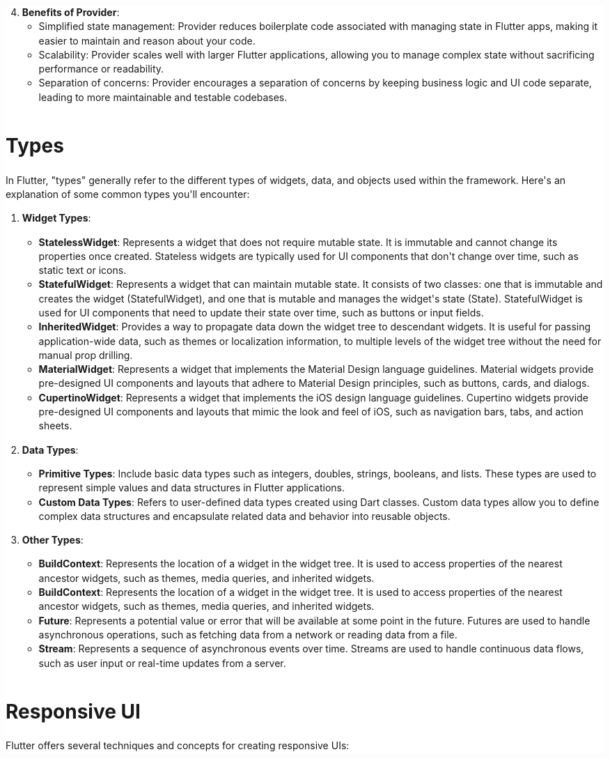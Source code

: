 4. **Benefits of Provider**:
   - Simplified state management: Provider reduces boilerplate code associated with managing state in Flutter apps, making it easier to maintain and reason about your code.
   - Scalability: Provider scales well with larger Flutter applications, allowing you to manage complex state without sacrificing performance or readability.
   - Separation of concerns: Provider encourages a separation of concerns by keeping business logic and UI code separate, leading to more maintainable and testable codebases.

# Types

In Flutter, "types" generally refer to the different types of widgets, data, and objects used within the framework. Here's an explanation of some common types you'll encounter:

1. **Widget Types**:
   - **StatelessWidget**: Represents a widget that does not require mutable state. It is immutable and cannot change its properties once created. Stateless widgets are typically used for UI components that don't change over time, such as static text or icons.
   - **StatefulWidget**: Represents a widget that can maintain mutable state. It consists of two classes: one that is immutable and creates the widget (StatefulWidget), and one that is mutable and manages the widget's state (State). StatefulWidget is used for UI components that need to update their state over time, such as buttons or input fields.
   - **InheritedWidget**: Provides a way to propagate data down the widget tree to descendant widgets. It is useful for passing application-wide data, such as themes or localization information, to multiple levels of the widget tree without the need for manual prop drilling.
   - **MaterialWidget**: Represents a widget that implements the Material Design language guidelines. Material widgets provide pre-designed UI components and layouts that adhere to Material Design principles, such as buttons, cards, and dialogs.
   - **CupertinoWidget**: Represents a widget that implements the iOS design language guidelines. Cupertino widgets provide pre-designed UI components and layouts that mimic the look and feel of iOS, such as navigation bars, tabs, and action sheets.

2. **Data Types**:
   - **Primitive Types**: Include basic data types such as integers, doubles, strings, booleans, and lists. These types are used to represent simple values and data structures in Flutter applications.
   - **Custom Data Types**: Refers to user-defined data types created using Dart classes. Custom data types allow you to define complex data structures and encapsulate related data and behavior into reusable objects.

3. **Other Types**:
   - **BuildContext**: Represents the location of a widget in the widget tree. It is used to access properties of the nearest ancestor widgets, such as themes, media queries, and inherited widgets.
   - **BuildContext**: Represents the location of a widget in the widget tree. It is used to access properties of the nearest ancestor widgets, such as themes, media queries, and inherited widgets.
   - **Future**: Represents a potential value or error that will be available at some point in the future. Futures are used to handle asynchronous operations, such as fetching data from a network or reading data from a file.
   - **Stream**: Represents a sequence of asynchronous events over time. Streams are used to handle continuous data flows, such as user input or real-time updates from a server.

# Responsive UI
Flutter offers several techniques and concepts for creating responsive UIs:
